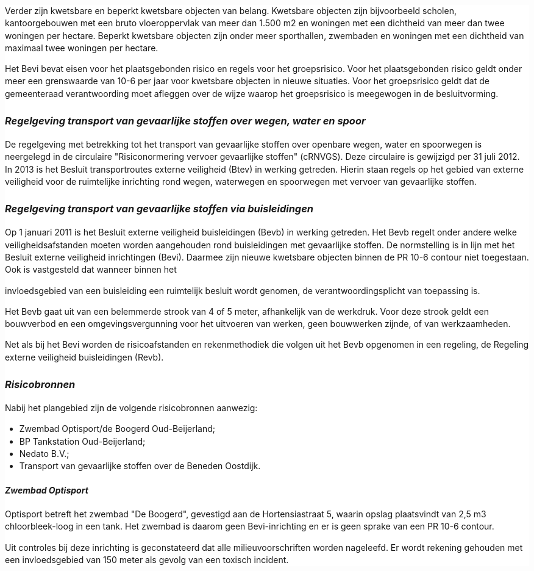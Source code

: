 Verder zijn kwetsbare en beperkt kwetsbare objecten van belang. Kwetsbare objecten zijn bijvoorbeeld scholen, kantoorgebouwen met een bruto vloeroppervlak van meer dan 1.500 m2 en woningen met een dichtheid van meer dan twee woningen per hectare. Beperkt kwetsbare objecten zijn onder meer sporthallen, zwembaden en woningen met een dichtheid van maximaal twee woningen per hectare.

Het Bevi bevat eisen voor het plaatsgebonden risico en regels voor het groepsrisico. Voor het plaatsgebonden risico geldt onder meer een grenswaarde van 10-6 per jaar voor kwetsbare objecten in nieuwe situaties. Voor het groepsrisico geldt dat de gemeenteraad verantwoording moet afleggen over de wijze waarop het groepsrisico is meegewogen in de besluitvorming.

### *Regelgeving transport van gevaarlijke stoffen over wegen, water en spoor*

De regelgeving met betrekking tot het transport van gevaarlijke stoffen over openbare wegen, water en spoorwegen is neergelegd in de circulaire "Risiconormering vervoer gevaarlijke stoffen" (cRNVGS). Deze circulaire is gewijzigd per 31 juli 2012. In 2013 is het Besluit transportroutes externe veiligheid (Btev) in werking getreden. Hierin staan regels op het gebied van externe veiligheid voor de ruimtelijke inrichting rond wegen, waterwegen en spoorwegen met vervoer van gevaarlijke stoffen.

### *Regelgeving transport van gevaarlijke stoffen via buisleidingen*

Op 1 januari 2011 is het Besluit externe veiligheid buisleidingen (Bevb) in werking getreden. Het Bevb regelt onder andere welke veiligheidsafstanden moeten worden aangehouden rond buisleidingen met gevaarlijke stoffen. De normstelling is in lijn met het Besluit externe veiligheid inrichtingen (Bevi). Daarmee zijn nieuwe kwetsbare objecten binnen de PR 10-6 contour niet toegestaan. Ook is vastgesteld dat wanneer binnen het

invloedsgebied van een buisleiding een ruimtelijk besluit wordt genomen, de verantwoordingsplicht van toepassing is.

Het Bevb gaat uit van een belemmerde strook van 4 of 5 meter, afhankelijk van de werkdruk. Voor deze strook geldt een bouwverbod en een omgevingsvergunning voor het uitvoeren van werken, geen bouwwerken zijnde, of van werkzaamheden.

Net als bij het Bevi worden de risicoafstanden en rekenmethodiek die volgen uit het Bevb opgenomen in een regeling, de Regeling externe veiligheid buisleidingen (Revb).

### *Risicobronnen*

Nabij het plangebied zijn de volgende risicobronnen aanwezig:

- Zwembad Optisport/de Boogerd Oud-Beijerland;
- BP Tankstation Oud-Beijerland;
- Nedato B.V.;
- Transport van gevaarlijke stoffen over de Beneden Oostdijk.

#### *Zwembad Optisport*

Optisport betreft het zwembad "De Boogerd", gevestigd aan de Hortensiastraat 5, waarin opslag plaatsvindt van 2,5 m3 chloorbleek-loog in een tank. Het zwembad is daarom geen Bevi-inrichting en er is geen sprake van een PR 10-6 contour.

Uit controles bij deze inrichting is geconstateerd dat alle milieuvoorschriften worden nageleefd. Er wordt rekening gehouden met een invloedsgebied van 150 meter als gevolg van een toxisch incident.
